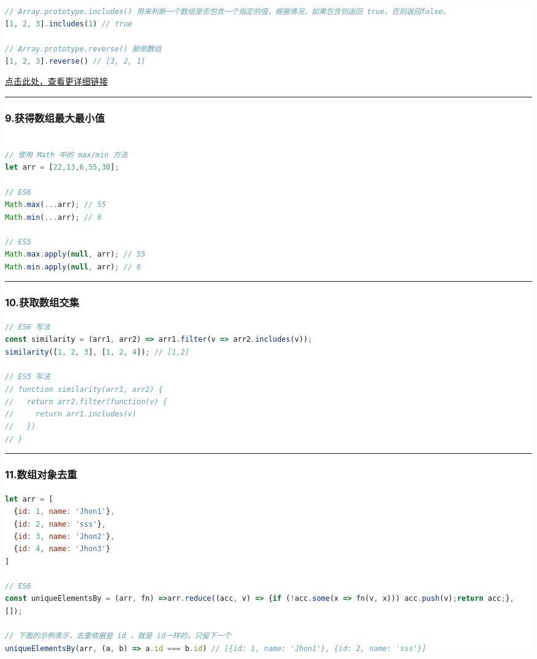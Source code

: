 ```js
// Array.prototype.includes() 用来判断一个数组是否包含一个指定的值，根据情况，如果包含则返回 true，否则返回false。
[1, 2, 3].includes(1) // true

// Array.prototype.reverse() 颠倒数组
[1, 2, 3].reverse() // [3, 2, 1]

```

[点击此处，查看更详细链接](https://zhukunpenglinyutong.github.io/2.note/3.JavaScript/4.ES6%E4%BB%A5%E5%8F%8AJS%E5%86%85%E7%BD%AE%E6%96%B9%E6%B3%95%E6%A2%B3%E7%90%86.html#%F0%9F%8C%B2%E6%95%B0%E7%BB%84%E6%96%B9%E6%B3%95%E6%A2%B3%E7%90%86)

---

### 9.获得数组最大最小值

```js

// 使用 Math 中的 max/min 方法
let arr = [22,13,6,55,30];

// ES6
Math.max(...arr); // 55
Math.min(...arr); // 6

// ES5
Math.max.apply(null, arr); // 55
Math.min.apply(null, arr); // 6

```

---

### 10.获取数组交集

```js
// ES6 写法
const similarity = (arr1, arr2) => arr1.filter(v => arr2.includes(v));
similarity([1, 2, 3], [1, 2, 4]); // [1,2]

// ES5 写法
// function similarity(arr1, arr2) {
//   return arr2.filter(function(v) {
//     return arr1.includes(v)
//   })
// }
```

---

### 11.数组对象去重
    
```js
let arr = [
  {id: 1, name: 'Jhon1'},
  {id: 2, name: 'sss'},
  {id: 3, name: 'Jhon2'},
  {id: 4, name: 'Jhon3'}
]

// ES6
const uniqueElementsBy = (arr, fn) =>arr.reduce((acc, v) => {if (!acc.some(x => fn(v, x))) acc.push(v);return acc;}, []);

// 下面的示例表示，去重依据是 id ，就是 id一样的，只留下一个
uniqueElementsBy(arr, (a, b) => a.id === b.id) // [{id: 1, name: 'Jhon1'}, {id: 2, name: 'sss'}]
```